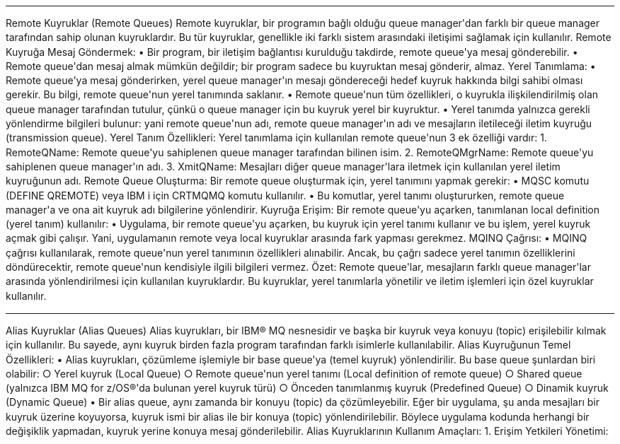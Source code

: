 *****
Remote Kuyruklar (Remote Queues)
Remote kuyruklar, bir programın bağlı olduğu queue manager'dan farklı bir queue manager tarafından sahip olunan kuyruklardır. Bu tür kuyruklar, genellikle iki farklı sistem arasındaki iletişimi sağlamak için kullanılır.
Remote Kuyruğa Mesaj Göndermek:
	• Bir program, bir iletişim bağlantısı kurulduğu takdirde, remote queue'ya mesaj gönderebilir.
	• Remote queue'dan mesaj almak mümkün değildir; bir program sadece bu kuyruktan mesaj gönderir, almaz.
Yerel Tanımlama:
	• Remote queue'ya mesaj gönderirken, yerel queue manager'ın mesajı göndereceği hedef kuyruk hakkında bilgi sahibi olması gerekir. Bu bilgi, remote queue'nun yerel tanımında saklanır.
	• Remote queue'nun tüm özellikleri, o kuyrukla ilişkilendirilmiş olan queue manager tarafından tutulur, çünkü o queue manager için bu kuyruk yerel bir kuyruktur.
	• Yerel tanımda yalnızca gerekli yönlendirme bilgileri bulunur: yani remote queue'nun adı, remote queue manager'ın adı ve mesajların iletileceği iletim kuyruğu (transmission queue).
Yerel Tanım Özellikleri:
Yerel tanımlama için kullanılan remote queue'nun 3 ek özelliği vardır:
	1. RemoteQName: Remote queue'yu sahiplenen queue manager tarafından bilinen isim.
	2. RemoteQMgrName: Remote queue'yu sahiplenen queue manager'ın adı.
	3. XmitQName: Mesajları diğer queue manager'lara iletmek için kullanılan yerel iletim kuyruğunun adı.
Remote Queue Oluşturma:
Bir remote queue oluşturmak için, yerel tanımını yapmak gerekir:
	• MQSC komutu (DEFINE QREMOTE) veya IBM i için CRTMQMQ komutu kullanılır.
	• Bu komutlar, yerel tanımı oluştururken, remote queue manager'a ve ona ait kuyruk adı bilgilerine yönlendirir.
Kuyruğa Erişim:
Bir remote queue'yu açarken, tanımlanan local definition (yerel tanım) kullanılır:
	• Uygulama, bir remote queue'yu açarken, bu kuyruk için yerel tanımı kullanır ve bu işlem, yerel kuyruk açmak gibi çalışır. Yani, uygulamanın remote veya local kuyruklar arasında fark yapması gerekmez.
MQINQ Çağrısı:
	• MQINQ çağrısı kullanılarak, remote queue'nun yerel tanımının özellikleri alınabilir. Ancak, bu çağrı sadece yerel tanımın özelliklerini döndürecektir, remote queue'nun kendisiyle ilgili bilgileri vermez.
Özet:
Remote queue'lar, mesajların farklı queue manager'lar arasında yönlendirilmesi için kullanılan kuyruklardır. Bu kuyruklar, yerel tanımlarla yönetilir ve iletim işlemleri için özel kuyruklar kullanılır.



**************
Alias Kuyruklar (Alias Queues)
Alias kuyrukları, bir IBM® MQ nesnesidir ve başka bir kuyruk veya konuyu (topic) erişilebilir kılmak için kullanılır. Bu sayede, aynı kuyruk birden fazla program tarafından farklı isimlerle kullanılabilir.
Alias Kuyruğunun Temel Özellikleri:
	• Alias kuyrukları, çözümleme işlemiyle bir base queue'ya (temel kuyruk) yönlendirilir. Bu base queue şunlardan biri olabilir:
		○ Yerel kuyruk (Local Queue)
		○ Remote queue'nun yerel tanımı (Local definition of remote queue)
		○ Shared queue (yalnızca IBM MQ for z/OS®'da bulunan yerel kuyruk türü)
		○ Önceden tanımlanmış kuyruk (Predefined Queue)
		○ Dinamik kuyruk (Dynamic Queue)
	• Bir alias queue, aynı zamanda bir konuyu (topic) da çözümleyebilir. Eğer bir uygulama, şu anda mesajları bir kuyruk üzerine koyuyorsa, kuyruk ismi bir alias ile bir konuya (topic) yönlendirilebilir. Böylece uygulama kodunda herhangi bir değişiklik yapmadan, kuyruk yerine konuya mesaj gönderilebilir.
Alias Kuyruklarının Kullanım Amaçları:
	1. Erişim Yetkileri Yönetimi: